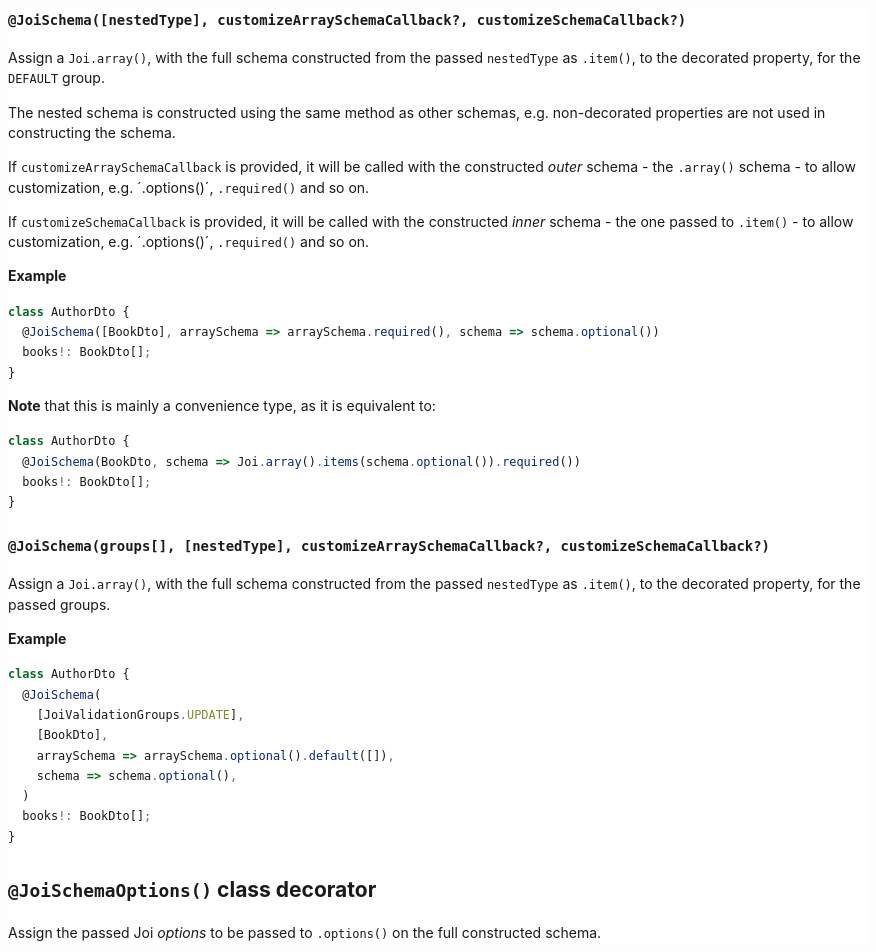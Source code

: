 ### `@JoiSchema([nestedType], customizeArraySchemaCallback?, customizeSchemaCallback?)`

Assign a `Joi.array()`, with the full schema constructed from the passed `nestedType` as `.item()`, to the decorated property, for the `DEFAULT` group.

The nested schema is constructed using the same method as other schemas, e.g. non-decorated properties are not used in constructing the schema.

If `customizeArraySchemaCallback` is provided, it will be called with the constructed _outer_ schema - the `.array()` schema - to allow customization, e.g. ´.options()´, `.required()` and so on.

If `customizeSchemaCallback` is provided, it will be called with the constructed _inner_ schema - the one passed to `.item()` - to allow customization, e.g. ´.options()´, `.required()` and so on.

**Example**

```typescript
class AuthorDto {
  @JoiSchema([BookDto], arraySchema => arraySchema.required(), schema => schema.optional())
  books!: BookDto[];
}
```

**Note** that this is mainly a convenience type, as it is equivalent to:

```typescript
class AuthorDto {
  @JoiSchema(BookDto, schema => Joi.array().items(schema.optional()).required())
  books!: BookDto[];
}
```

### `@JoiSchema(groups[], [nestedType], customizeArraySchemaCallback?, customizeSchemaCallback?)`

Assign a `Joi.array()`, with the full schema constructed from the passed `nestedType` as `.item()`, to the decorated property, for the passed groups.

**Example**

```typescript
class AuthorDto {
  @JoiSchema(
    [JoiValidationGroups.UPDATE],
    [BookDto],
    arraySchema => arraySchema.optional().default([]),
    schema => schema.optional(),
  )
  books!: BookDto[];
}
```

## `@JoiSchemaOptions()` class decorator

Assign the passed Joi _options_ to be passed to `.options()` on the full constructed schema.
